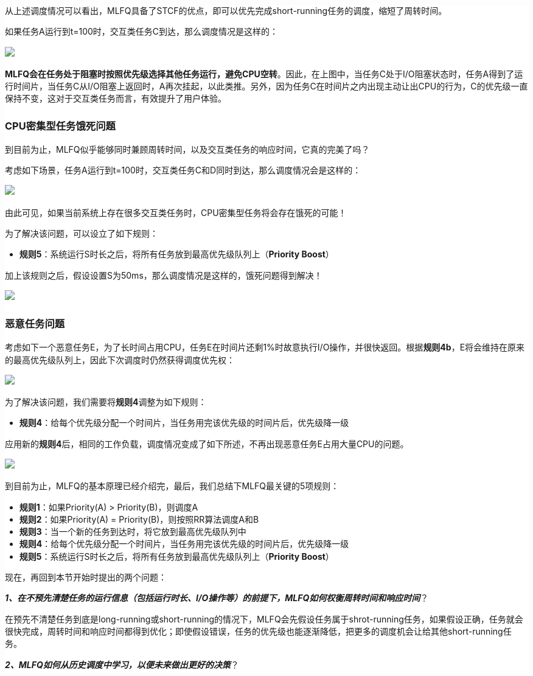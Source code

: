 从上述调度情况可以看出，MLFQ具备了STCF的优点，即可以优先完成short-running任务的调度，缩短了周转时间。

如果任务A运行到t=100时，交互类任务C到达，那么调度情况是这样的：

![](https://tva1.sinaimg.cn/large/008i3skNgy1gstbkpcwksj31940ncafs.jpg)

**MLFQ会在任务处于阻塞时按照优先级选择其他任务运行，避免CPU空转**。因此，在上图中，当任务C处于I/O阻塞状态时，任务A得到了运行时间片，当任务C从I/O阻塞上返回时，A再次挂起，以此类推。另外，因为任务C在时间片之内出现主动让出CPU的行为，C的优先级一直保持不变，这对于交互类任务而言，有效提升了用户体验。

### CPU密集型任务饿死问题

到目前为止，MLFQ似乎能够同时兼顾周转时间，以及交互类任务的响应时间，它真的完美了吗？

考虑如下场景，任务A运行到t=100时，交互类任务C和D同时到达，那么调度情况会是这样的：

![](https://tva1.sinaimg.cn/large/008i3skNgy1gstbmm136uj31820okdlf.jpg)

由此可见，如果当前系统上存在很多交互类任务时，CPU密集型任务将会存在饿死的可能！

为了解决该问题，可以设立了如下规则：

- **规则5**：系统运行S时长之后，将所有任务放到最高优先级队列上（**Priority Boost**）

加上该规则之后，假设设置S为50ms，那么调度情况是这样的，饿死问题得到解决！

![](https://tva1.sinaimg.cn/large/008i3skNgy1gstcfp9euoj318i0oaafp.jpg)

### 恶意任务问题

考虑如下一个恶意任务E，为了长时间占用CPU，任务E在时间片还剩1%时故意执行I/O操作，并很快返回。根据**规则4b**，E将会维持在原来的最高优先级队列上，因此下次调度时仍然获得调度优先权：

![](https://tva1.sinaimg.cn/large/008i3skNgy1gstd49r33zj31aa0o87a2.jpg)

为了解决该问题，我们需要将**规则4**调整为如下规则：

- **规则4**：给每个优先级分配一个时间片，当任务用完该优先级的时间片后，优先级降一级

应用新的**规则4**后，相同的工作负载，调度情况变成了如下所述，不再出现恶意任务E占用大量CPU的问题。

![](https://tva1.sinaimg.cn/large/008i3skNgy1gstdjc9sprj31bq0peag6.jpg)

到目前为止，MLFQ的基本原理已经介绍完，最后，我们总结下MLFQ最关键的5项规则：

- **规则1**：如果Priority(A) > Priority(B)，则调度A
- **规则2**：如果Priority(A) = Priority(B)，则按照RR算法调度A和B
- **规则3**：当一个新的任务到达时，将它放到最高优先级队列中
- **规则4**：给每个优先级分配一个时间片，当任务用完该优先级的时间片后，优先级降一级
- **规则5**：系统运行S时长之后，将所有任务放到最高优先级队列上（**Priority Boost**）

现在，再回到本节开始时提出的两个问题：

***1、在不预先清楚任务的运行信息（包括运行时长、I/O操作等）的前提下，MLFQ如何权衡周转时间和响应时间***？

在预先不清楚任务到底是long-running或short-running的情况下，MLFQ会先假设任务属于shrot-running任务，如果假设正确，任务就会很快完成，周转时间和响应时间都得到优化；即使假设错误，任务的优先级也能逐渐降低，把更多的调度机会让给其他short-running任务。

***2、MLFQ如何从历史调度中学习，以便未来做出更好的决策***？
